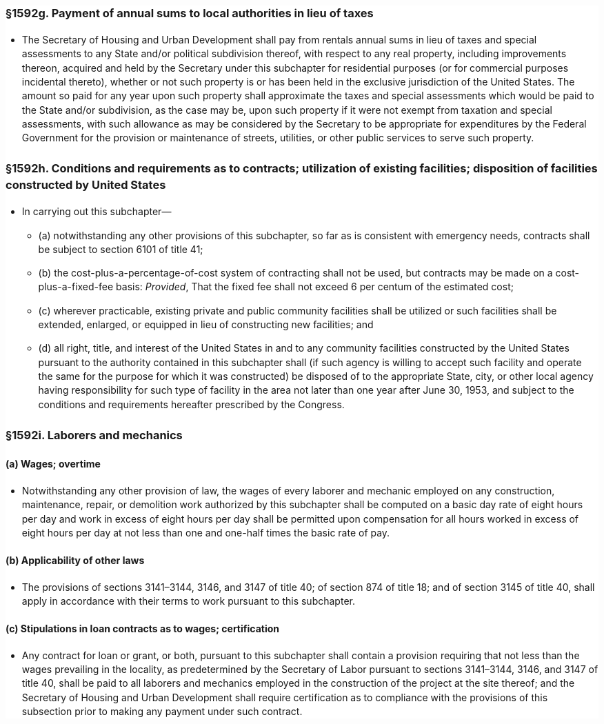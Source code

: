 ### §1592g. Payment of annual sums to local authorities in lieu of taxes
* The Secretary of Housing and Urban Development shall pay from rentals annual sums in lieu of taxes and special assessments to any State and/or political subdivision thereof, with respect to any real property, including improvements thereon, acquired and held by the Secretary under this subchapter for residential purposes (or for commercial purposes incidental thereto), whether or not such property is or has been held in the exclusive jurisdiction of the United States. The amount so paid for any year upon such property shall approximate the taxes and special assessments which would be paid to the State and/or subdivision, as the case may be, upon such property if it were not exempt from taxation and special assessments, with such allowance as may be considered by the Secretary to be appropriate for expenditures by the Federal Government for the provision or maintenance of streets, utilities, or other public services to serve such property.

### §1592h. Conditions and requirements as to contracts; utilization of existing facilities; disposition of facilities constructed by United States
* In carrying out this subchapter—

  * (a) notwithstanding any other provisions of this subchapter, so far as is consistent with emergency needs, contracts shall be subject to section 6101 of title 41;

  * (b) the cost-plus-a-percentage-of-cost system of contracting shall not be used, but contracts may be made on a cost-plus-a-fixed-fee basis: _Provided_, That the fixed fee shall not exceed 6 per centum of the estimated cost;

  * (c) wherever practicable, existing private and public community facilities shall be utilized or such facilities shall be extended, enlarged, or equipped in lieu of constructing new facilities; and

  * (d) all right, title, and interest of the United States in and to any community facilities constructed by the United States pursuant to the authority contained in this subchapter shall (if such agency is willing to accept such facility and operate the same for the purpose for which it was constructed) be disposed of to the appropriate State, city, or other local agency having responsibility for such type of facility in the area not later than one year after June 30, 1953, and subject to the conditions and requirements hereafter prescribed by the Congress.

### §1592i. Laborers and mechanics
#### (a) Wages; overtime
* Notwithstanding any other provision of law, the wages of every laborer and mechanic employed on any construction, maintenance, repair, or demolition work authorized by this subchapter shall be computed on a basic day rate of eight hours per day and work in excess of eight hours per day shall be permitted upon compensation for all hours worked in excess of eight hours per day at not less than one and one-half times the basic rate of pay.

#### (b) Applicability of other laws
* The provisions of sections 3141–3144, 3146, and 3147 of title 40; of section 874 of title 18; and of section 3145 of title 40, shall apply in accordance with their terms to work pursuant to this subchapter.

#### (c) Stipulations in loan contracts as to wages; certification
* Any contract for loan or grant, or both, pursuant to this subchapter shall contain a provision requiring that not less than the wages prevailing in the locality, as predetermined by the Secretary of Labor pursuant to sections 3141–3144, 3146, and 3147 of title 40, shall be paid to all laborers and mechanics employed in the construction of the project at the site thereof; and the Secretary of Housing and Urban Development shall require certification as to compliance with the provisions of this subsection prior to making any payment under such contract.
